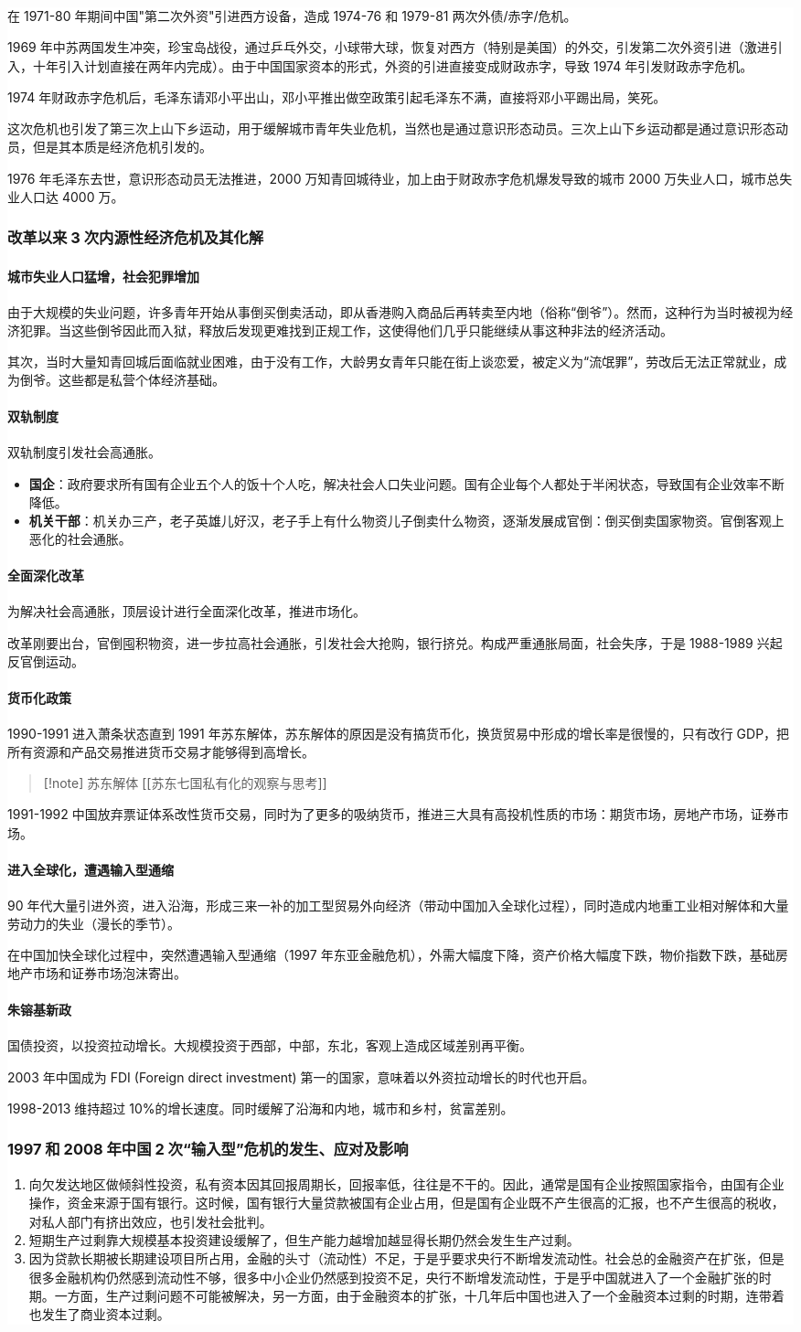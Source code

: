 在 1971-80 年期间中国"第二次外资"引进西方设备，造成 1974-76 和 1979-81 两次外债/赤字/危机。

1969 年中苏两国发生冲突，珍宝岛战役，通过乒乓外交，小球带大球，恢复对西方（特别是美国）的外交，引发第二次外资引进（激进引入，十年引入计划直接在两年内完成）。由于中国国家资本的形式，外资的引进直接变成财政赤字，导致 1974 年引发财政赤字危机。

1974 年财政赤字危机后，毛泽东请邓小平出山，邓小平推出做空政策引起毛泽东不满，直接将邓小平踢出局，笑死。

这次危机也引发了第三次上山下乡运动，用于缓解城市青年失业危机，当然也是通过意识形态动员。三次上山下乡运动都是通过意识形态动员，但是其本质是经济危机引发的。

1976 年毛泽东去世，意识形态动员无法推进，2000 万知青回城待业，加上由于财政赤字危机爆发导致的城市 2000 万失业人口，城市总失业人口达 4000 万。

### 改革以来 3 次内源性经济危机及其化解

#### 城市失业人口猛增，社会犯罪增加

由于大规模的失业问题，许多青年开始从事倒买倒卖活动，即从香港购入商品后再转卖至内地（俗称“倒爷”）。然而，这种行为当时被视为经济犯罪。当这些倒爷因此而入狱，释放后发现更难找到正规工作，这使得他们几乎只能继续从事这种非法的经济活动。

其次，当时大量知青回城后面临就业困难，由于没有工作，大龄男女青年只能在街上谈恋爱，被定义为“流氓罪”，劳改后无法正常就业，成为倒爷。这些都是私营个体经济基础。

#### 双轨制度

双轨制度引发社会高通胀。

- **国企**：政府要求所有国有企业五个人的饭十个人吃，解决社会人口失业问题。国有企业每个人都处于半闲状态，导致国有企业效率不断降低。
- **机关干部**：机关办三产，老子英雄儿好汉，老子手上有什么物资儿子倒卖什么物资，逐渐发展成官倒：倒买倒卖国家物资。官倒客观上恶化的社会通胀。

#### 全面深化改革

为解决社会高通胀，顶层设计进行全面深化改革，推进市场化。

改革刚要出台，官倒囤积物资，进一步拉高社会通胀，引发社会大抢购，银行挤兑。构成严重通胀局面，社会失序，于是 1988-1989 兴起反官倒运动。

#### 货币化政策

1990-1991 进入萧条状态直到 1991 年苏东解体，苏东解体的原因是没有搞货币化，换货贸易中形成的增长率是很慢的，只有改行 GDP，把所有资源和产品交易推进货币交易才能够得到高增长。

> [!note] 苏东解体
> [[苏东七国私有化的观察与思考]]

1991-1992 中国放弃票证体系改性货币交易，同时为了更多的吸纳货币，推进三大具有高投机性质的市场：期货市场，房地产市场，证券市场。

#### 进入全球化，遭遇输入型通缩

90 年代大量引进外资，进入沿海，形成三来一补的加工型贸易外向经济（带动中国加入全球化过程），同时造成内地重工业相对解体和大量劳动力的失业（漫长的季节）。

在中国加快全球化过程中，突然遭遇输入型通缩（1997 年东亚金融危机），外需大幅度下降，资产价格大幅度下跌，物价指数下跌，基础房地产市场和证券市场泡沫寄出。

#### 朱镕基新政

国债投资，以投资拉动增长。大规模投资于西部，中部，东北，客观上造成区域差别再平衡。

2003 年中国成为 FDI (Foreign direct investment) 第一的国家，意味着以外资拉动增长的时代也开启。

1998-2013 维持超过 10%的增长速度。同时缓解了沿海和内地，城市和乡村，贫富差别。

### 1997 和 2008 年中国 2 次“输入型”危机的发生、应对及影响

1. 向欠发达地区做倾斜性投资，私有资本因其回报周期长，回报率低，往往是不干的。因此，通常是国有企业按照国家指令，由国有企业操作，资金来源于国有银行。这时候，国有银行大量贷款被国有企业占用，但是国有企业既不产生很高的汇报，也不产生很高的税收，对私人部门有挤出效应，也引发社会批判。
2. 短期生产过剩靠大规模基本投资建设缓解了，但生产能力越增加越显得长期仍然会发生生产过剩。
3. 因为贷款长期被长期建设项目所占用，金融的头寸（流动性）不足，于是乎要求央行不断增发流动性。社会总的金融资产在扩张，但是很多金融机构仍然感到流动性不够，很多中小企业仍然感到投资不足，央行不断增发流动性，于是乎中国就进入了一个金融扩张的时期。一方面，生产过剩问题不可能被解决，另一方面，由于金融资本的扩张，十几年后中国也进入了一个金融资本过剩的时期，连带着也发生了商业资本过剩。
